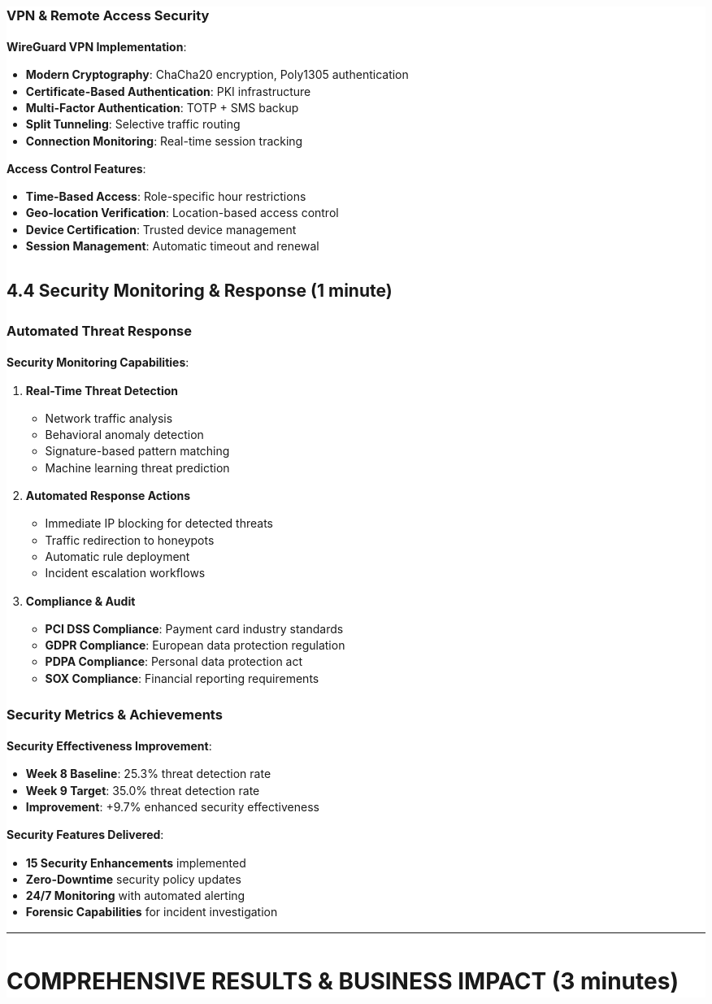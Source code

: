 ### VPN & Remote Access Security
**WireGuard VPN Implementation**:
- **Modern Cryptography**: ChaCha20 encryption, Poly1305 authentication
- **Certificate-Based Authentication**: PKI infrastructure
- **Multi-Factor Authentication**: TOTP + SMS backup
- **Split Tunneling**: Selective traffic routing
- **Connection Monitoring**: Real-time session tracking

**Access Control Features**:
- **Time-Based Access**: Role-specific hour restrictions
- **Geo-location Verification**: Location-based access control
- **Device Certification**: Trusted device management
- **Session Management**: Automatic timeout and renewal

## 4.4 Security Monitoring & Response (1 minute)

### Automated Threat Response
**Security Monitoring Capabilities**:

1. **Real-Time Threat Detection**
   - Network traffic analysis
   - Behavioral anomaly detection
   - Signature-based pattern matching
   - Machine learning threat prediction

2. **Automated Response Actions**
   - Immediate IP blocking for detected threats
   - Traffic redirection to honeypots
   - Automatic rule deployment
   - Incident escalation workflows

3. **Compliance & Audit**
   - **PCI DSS Compliance**: Payment card industry standards
   - **GDPR Compliance**: European data protection regulation
   - **PDPA Compliance**: Personal data protection act
   - **SOX Compliance**: Financial reporting requirements

### Security Metrics & Achievements
**Security Effectiveness Improvement**:
- **Week 8 Baseline**: 25.3% threat detection rate
- **Week 9 Target**: 35.0% threat detection rate
- **Improvement**: +9.7% enhanced security effectiveness

**Security Features Delivered**:
- **15 Security Enhancements** implemented
- **Zero-Downtime** security policy updates
- **24/7 Monitoring** with automated alerting
- **Forensic Capabilities** for incident investigation

---

# COMPREHENSIVE RESULTS & BUSINESS IMPACT (3 minutes)
